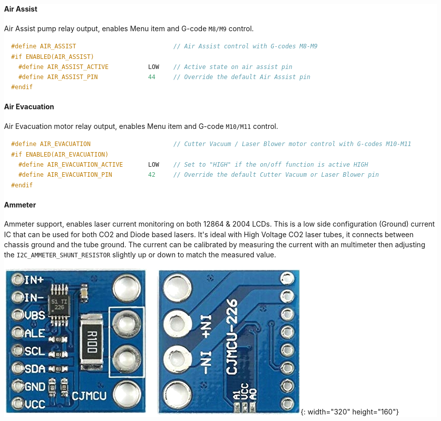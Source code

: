 #### Air Assist
Air Assist pump relay output, enables Menu item and G-code `M8/M9` control.

``` cpp
  #define AIR_ASSIST                           // Air Assist control with G-codes M8-M9
  #if ENABLED(AIR_ASSIST)
    #define AIR_ASSIST_ACTIVE           LOW    // Active state on air assist pin
    #define AIR_ASSIST_PIN              44     // Override the default Air Assist pin
  #endif
```
#### Air Evacuation
Air Evacuation motor relay output, enables Menu item and G-code `M10/M11` control.

``` cpp
  #define AIR_EVACUATION                       // Cutter Vacuum / Laser Blower motor control with G-codes M10-M11
  #if ENABLED(AIR_EVACUATION)
    #define AIR_EVACUATION_ACTIVE       LOW    // Set to "HIGH" if the on/off function is active HIGH
    #define AIR_EVACUATION_PIN          42     // Override the default Cutter Vacuum or Laser Blower pin
  #endif
```
#### Ammeter
Ammeter support, enables laser current monitoring on both 12864 & 2004 LCDs.
This is a low side configuration (Ground) current IC that can be used for both CO2 and Diode based lasers.
It's ideal with High Voltage CO2 laser tubes, it connects between chassis ground and the tube ground.
The current can be calibrated by measuring the current with an multimeter then adjusting
the `I2C_AMMETER_SHUNT_RESISTOR` slightly up or down to match the measured value.

![INA226 Board](/assets/images/config/INA226Board.jpg){: width="320" height="160"}